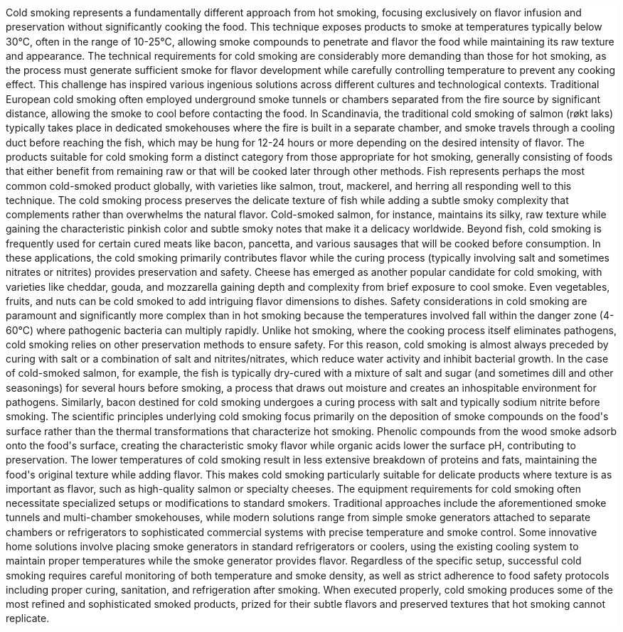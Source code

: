 Cold smoking represents a fundamentally different approach from hot smoking, focusing exclusively on flavor infusion and preservation without significantly cooking the food. This technique exposes products to smoke at temperatures typically below 30°C, often in the range of 10-25°C, allowing smoke compounds to penetrate and flavor the food while maintaining its raw texture and appearance. The technical requirements for cold smoking are considerably more demanding than those for hot smoking, as the process must generate sufficient smoke for flavor development while carefully controlling temperature to prevent any cooking effect. This challenge has inspired various ingenious solutions across different cultures and technological contexts. Traditional European cold smoking often employed underground smoke tunnels or chambers separated from the fire source by significant distance, allowing the smoke to cool before contacting the food. In Scandinavia, the traditional cold smoking of salmon (røkt laks) typically takes place in dedicated smokehouses where the fire is built in a separate chamber, and smoke travels through a cooling duct before reaching the fish, which may be hung for 12-24 hours or more depending on the desired intensity of flavor. The products suitable for cold smoking form a distinct category from those appropriate for hot smoking, generally consisting of foods that either benefit from remaining raw or that will be cooked later through other methods. Fish represents perhaps the most common cold-smoked product globally, with varieties like salmon, trout, mackerel, and herring all responding well to this technique. The cold smoking process preserves the delicate texture of fish while adding a subtle smoky complexity that complements rather than overwhelms the natural flavor. Cold-smoked salmon, for instance, maintains its silky, raw texture while gaining the characteristic pinkish color and subtle smoky notes that make it a delicacy worldwide. Beyond fish, cold smoking is frequently used for certain cured meats like bacon, pancetta, and various sausages that will be cooked before consumption. In these applications, the cold smoking primarily contributes flavor while the curing process (typically involving salt and sometimes nitrates or nitrites) provides preservation and safety. Cheese has emerged as another popular candidate for cold smoking, with varieties like cheddar, gouda, and mozzarella gaining depth and complexity from brief exposure to cool smoke. Even vegetables, fruits, and nuts can be cold smoked to add intriguing flavor dimensions to dishes. Safety considerations in cold smoking are paramount and significantly more complex than in hot smoking because the temperatures involved fall within the danger zone (4-60°C) where pathogenic bacteria can multiply rapidly. Unlike hot smoking, where the cooking process itself eliminates pathogens, cold smoking relies on other preservation methods to ensure safety. For this reason, cold smoking is almost always preceded by curing with salt or a combination of salt and nitrites/nitrates, which reduce water activity and inhibit bacterial growth. In the case of cold-smoked salmon, for example, the fish is typically dry-cured with a mixture of salt and sugar (and sometimes dill and other seasonings) for several hours before smoking, a process that draws out moisture and creates an inhospitable environment for pathogens. Similarly, bacon destined for cold smoking undergoes a curing process with salt and typically sodium nitrite before smoking. The scientific principles underlying cold smoking focus primarily on the deposition of smoke compounds on the food's surface rather than the thermal transformations that characterize hot smoking. Phenolic compounds from the wood smoke adsorb onto the food's surface, creating the characteristic smoky flavor while organic acids lower the surface pH, contributing to preservation. The lower temperatures of cold smoking result in less extensive breakdown of proteins and fats, maintaining the food's original texture while adding flavor. This makes cold smoking particularly suitable for delicate products where texture is as important as flavor, such as high-quality salmon or specialty cheeses. The equipment requirements for cold smoking often necessitate specialized setups or modifications to standard smokers. Traditional approaches include the aforementioned smoke tunnels and multi-chamber smokehouses, while modern solutions range from simple smoke generators attached to separate chambers or refrigerators to sophisticated commercial systems with precise temperature and smoke control. Some innovative home solutions involve placing smoke generators in standard refrigerators or coolers, using the existing cooling system to maintain proper temperatures while the smoke generator provides flavor. Regardless of the specific setup, successful cold smoking requires careful monitoring of both temperature and smoke density, as well as strict adherence to food safety protocols including proper curing, sanitation, and refrigeration after smoking. When executed properly, cold smoking produces some of the most refined and sophisticated smoked products, prized for their subtle flavors and preserved textures that hot smoking cannot replicate.
